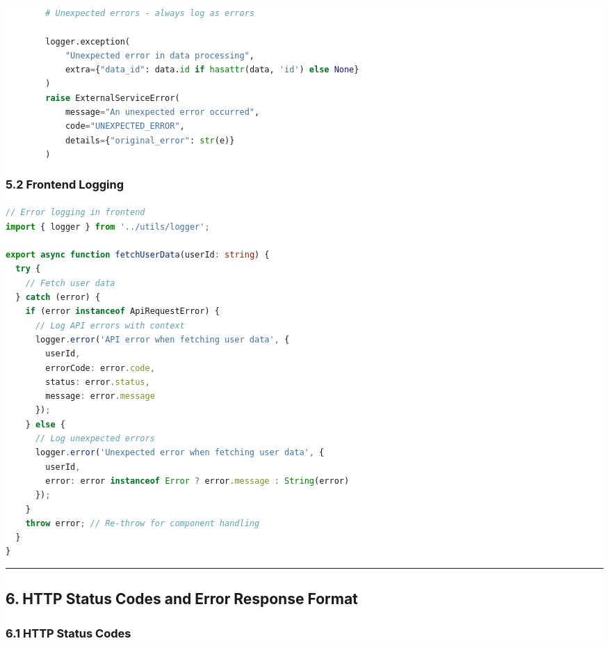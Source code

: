 ```python
        # Unexpected errors - always log as errors

        logger.exception(
            "Unexpected error in data processing",
            extra={"data_id": data.id if hasattr(data, 'id') else None}
        )
        raise ExternalServiceError(
            message="An unexpected error occurred",
            code="UNEXPECTED_ERROR",
            details={"original_error": str(e)}
        )

```

### 5.2 Frontend Logging

```typescript
// Error logging in frontend
import { logger } from '../utils/logger';

export async function fetchUserData(userId: string) {
  try {
    // Fetch user data
  } catch (error) {
    if (error instanceof ApiRequestError) {
      // Log API errors with context
      logger.error('API error when fetching user data', {
        userId,
        errorCode: error.code,
        status: error.status,
        message: error.message
      });
    } else {
      // Log unexpected errors
      logger.error('Unexpected error when fetching user data', {
        userId,
        error: error instanceof Error ? error.message : String(error)
      });
    }
    throw error; // Re-throw for component handling
  }
}

```

---

## 6. HTTP Status Codes and Error Response Format

### 6.1 HTTP Status Codes
